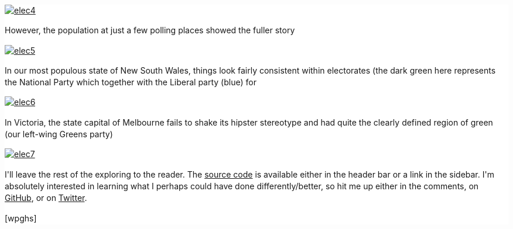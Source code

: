 <a href="http://jcarroll.com.au/wp-content/uploads/2016/07/elec4.png"><img src="http://jcarroll.com.au/wp-content/uploads/2016/07/elec4.png" alt="elec4" width="547" height="603" class="alignnone size-full wp-image-975" /></a>

However, the population at just a few polling places showed the fuller story

<a href="http://jcarroll.com.au/wp-content/uploads/2016/07/elec5.png"><img src="http://jcarroll.com.au/wp-content/uploads/2016/07/elec5.png" alt="elec5" width="545" height="600" class="alignnone size-full wp-image-976" /></a>

In our most populous state of New South Wales, things look fairly consistent within electorates (the dark green here represents the National Party which together with the Liberal party (blue) for

<a href="http://jcarroll.com.au/wp-content/uploads/2016/07/elec6.png"><img src="http://jcarroll.com.au/wp-content/uploads/2016/07/elec6.png" alt="elec6" width="611" height="504" class="alignnone size-full wp-image-977" /></a>

In Victoria, the state capital of Melbourne fails to shake its hipster stereotype and had quite the clearly defined region of green (our left-wing Greens party)

<a href="http://jcarroll.com.au/wp-content/uploads/2016/07/elec7.png"><img src="http://jcarroll.com.au/wp-content/uploads/2016/07/elec7.png" alt="elec7" width="634" height="556" class="alignnone size-full wp-image-978" /></a>

I'll leave the rest of the exploring to the reader. The <a href="https://github.com/jonocarroll/AUelection2016/blob/master/AUelection2016.Rmd" target="_blank">source code</a> is available either in the header bar or a link in the sidebar. I'm absolutely interested in learning what I perhaps could have done differently/better, so hit me up either in the comments, on <a href="https://github.com/jonocarroll" target="_blank">GitHub</a>, or on <a href="https://twitter.com/carroll_jono" target="_blank">Twitter</a>. 

[wpghs]